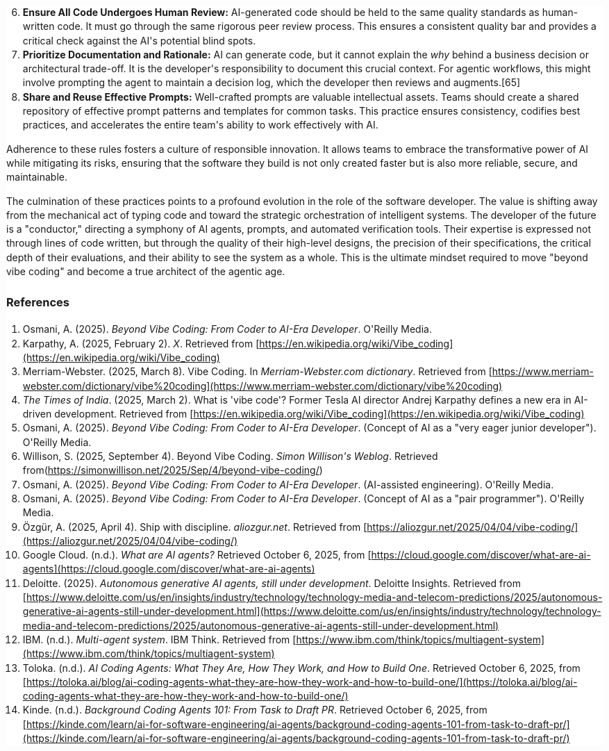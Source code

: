 6.  **Ensure All Code Undergoes Human Review:** AI-generated code should be held to the same quality standards as human-written code. It must go through the same rigorous peer review process. This ensures a consistent quality bar and provides a critical check against the AI's potential blind spots.
7.  **Prioritize Documentation and Rationale:** AI can generate code, but it cannot explain the *why* behind a business decision or architectural trade-off. It is the developer's responsibility to document this crucial context. For agentic workflows, this might involve prompting the agent to maintain a decision log, which the developer then reviews and augments.[65]
8.  **Share and Reuse Effective Prompts:** Well-crafted prompts are valuable intellectual assets. Teams should create a shared repository of effective prompt patterns and templates for common tasks. This practice ensures consistency, codifies best practices, and accelerates the entire team's ability to work effectively with AI.

Adherence to these rules fosters a culture of responsible innovation. It allows teams to embrace the transformative power of AI while mitigating its risks, ensuring that the software they build is not only created faster but is also more reliable, secure, and maintainable.

The culmination of these practices points to a profound evolution in the role of the software developer. The value is shifting away from the mechanical act of typing code and toward the strategic orchestration of intelligent systems. The developer of the future is a "conductor," directing a symphony of AI agents, prompts, and automated verification tools. Their expertise is expressed not through lines of code written, but through the quality of their high-level designs, the precision of their specifications, the critical depth of their evaluations, and their ability to see the system as a whole. This is the ultimate mindset required to move "beyond vibe coding" and become a true architect of the agentic age.

### References

1.  Osmani, A. (2025). *Beyond Vibe Coding: From Coder to AI-Era Developer*. O'Reilly Media.
2.  Karpathy, A. (2025, February 2). *X*. Retrieved from [https://en.wikipedia.org/wiki/Vibe_coding](https://en.wikipedia.org/wiki/Vibe_coding)
3.  Merriam-Webster. (2025, March 8). Vibe Coding. In *Merriam-Webster.com dictionary*. Retrieved from [https://www.merriam-webster.com/dictionary/vibe%20coding](https://www.merriam-webster.com/dictionary/vibe%20coding)
4.  *The Times of India*. (2025, March 2). What is 'vibe code'? Former Tesla AI director Andrej Karpathy defines a new era in AI-driven development. Retrieved from [https://en.wikipedia.org/wiki/Vibe_coding](https://en.wikipedia.org/wiki/Vibe_coding)
5.  Osmani, A. (2025). *Beyond Vibe Coding: From Coder to AI-Era Developer*. (Concept of AI as a "very eager junior developer"). O'Reilly Media.
6.  Willison, S. (2025, September 4). Beyond Vibe Coding. *Simon Willison's Weblog*. Retrieved from(https://simonwillison.net/2025/Sep/4/beyond-vibe-coding/)
7.  Osmani, A. (2025). *Beyond Vibe Coding: From Coder to AI-Era Developer*. (AI-assisted engineering). O'Reilly Media.
8.  Osmani, A. (2025). *Beyond Vibe Coding: From Coder to AI-Era Developer*. (Concept of AI as a "pair programmer"). O'Reilly Media.
9.  Özgür, A. (2025, April 4). Ship with discipline. *aliozgur.net*. Retrieved from [https://aliozgur.net/2025/04/04/vibe-coding/](https://aliozgur.net/2025/04/04/vibe-coding/)
10. Google Cloud. (n.d.). *What are AI agents?* Retrieved October 6, 2025, from [https://cloud.google.com/discover/what-are-ai-agents](https://cloud.google.com/discover/what-are-ai-agents)
11. Deloitte. (2025). *Autonomous generative AI agents, still under development*. Deloitte Insights. Retrieved from [https://www.deloitte.com/us/en/insights/industry/technology/technology-media-and-telecom-predictions/2025/autonomous-generative-ai-agents-still-under-development.html](https://www.deloitte.com/us/en/insights/industry/technology/technology-media-and-telecom-predictions/2025/autonomous-generative-ai-agents-still-under-development.html)
12. IBM. (n.d.). *Multi-agent system*. IBM Think. Retrieved from [https://www.ibm.com/think/topics/multiagent-system](https://www.ibm.com/think/topics/multiagent-system)
13. Toloka. (n.d.). *AI Coding Agents: What They Are, How They Work, and How to Build One*. Retrieved October 6, 2025, from [https://toloka.ai/blog/ai-coding-agents-what-they-are-how-they-work-and-how-to-build-one/](https://toloka.ai/blog/ai-coding-agents-what-they-are-how-they-work-and-how-to-build-one/)
14. Kinde. (n.d.). *Background Coding Agents 101: From Task to Draft PR*. Retrieved October 6, 2025, from [https://kinde.com/learn/ai-for-software-engineering/ai-agents/background-coding-agents-101-from-task-to-draft-pr/](https://kinde.com/learn/ai-for-software-engineering/ai-agents/background-coding-agents-101-from-task-to-draft-pr/)